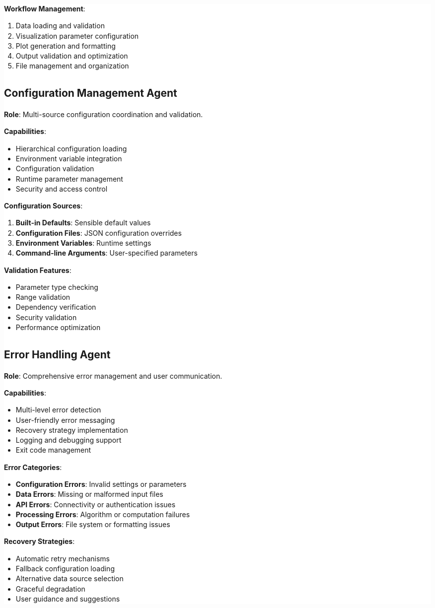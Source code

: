 **Workflow Management**:
1. Data loading and validation
2. Visualization parameter configuration
3. Plot generation and formatting
4. Output validation and optimization
5. File management and organization

## Configuration Management Agent

**Role**: Multi-source configuration coordination and validation.

**Capabilities**:
- Hierarchical configuration loading
- Environment variable integration
- Configuration validation
- Runtime parameter management
- Security and access control

**Configuration Sources**:
1. **Built-in Defaults**: Sensible default values
2. **Configuration Files**: JSON configuration overrides
3. **Environment Variables**: Runtime settings
4. **Command-line Arguments**: User-specified parameters

**Validation Features**:
- Parameter type checking
- Range validation
- Dependency verification
- Security validation
- Performance optimization

## Error Handling Agent

**Role**: Comprehensive error management and user communication.

**Capabilities**:
- Multi-level error detection
- User-friendly error messaging
- Recovery strategy implementation
- Logging and debugging support
- Exit code management

**Error Categories**:
- **Configuration Errors**: Invalid settings or parameters
- **Data Errors**: Missing or malformed input files
- **API Errors**: Connectivity or authentication issues
- **Processing Errors**: Algorithm or computation failures
- **Output Errors**: File system or formatting issues

**Recovery Strategies**:
- Automatic retry mechanisms
- Fallback configuration loading
- Alternative data source selection
- Graceful degradation
- User guidance and suggestions
